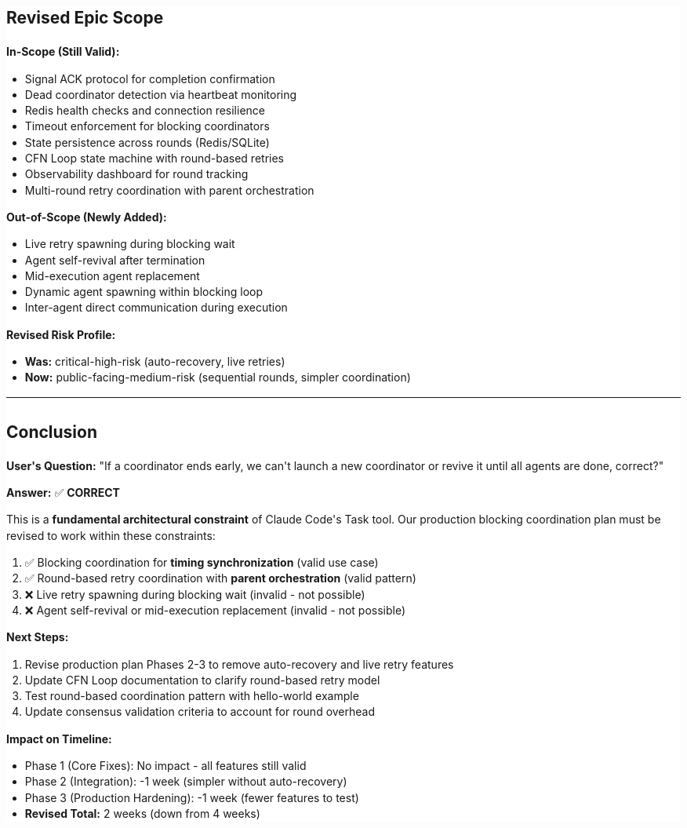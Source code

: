 
## Revised Epic Scope

**In-Scope (Still Valid):**
- Signal ACK protocol for completion confirmation
- Dead coordinator detection via heartbeat monitoring
- Redis health checks and connection resilience
- Timeout enforcement for blocking coordinators
- State persistence across rounds (Redis/SQLite)
- CFN Loop state machine with round-based retries
- Observability dashboard for round tracking
- Multi-round retry coordination with parent orchestration

**Out-of-Scope (Newly Added):**
- Live retry spawning during blocking wait
- Agent self-revival after termination
- Mid-execution agent replacement
- Dynamic agent spawning within blocking loop
- Inter-agent direct communication during execution

**Revised Risk Profile:**
- **Was:** critical-high-risk (auto-recovery, live retries)
- **Now:** public-facing-medium-risk (sequential rounds, simpler coordination)

---

## Conclusion

**User's Question:** "If a coordinator ends early, we can't launch a new coordinator or revive it until all agents are done, correct?"

**Answer:** ✅ **CORRECT**

This is a **fundamental architectural constraint** of Claude Code's Task tool. Our production blocking coordination plan must be revised to work within these constraints:

1. ✅ Blocking coordination for **timing synchronization** (valid use case)
2. ✅ Round-based retry coordination with **parent orchestration** (valid pattern)
3. ❌ Live retry spawning during blocking wait (invalid - not possible)
4. ❌ Agent self-revival or mid-execution replacement (invalid - not possible)

**Next Steps:**
1. Revise production plan Phases 2-3 to remove auto-recovery and live retry features
2. Update CFN Loop documentation to clarify round-based retry model
3. Test round-based coordination pattern with hello-world example
4. Update consensus validation criteria to account for round overhead

**Impact on Timeline:**
- Phase 1 (Core Fixes): No impact - all features still valid
- Phase 2 (Integration): -1 week (simpler without auto-recovery)
- Phase 3 (Production Hardening): -1 week (fewer features to test)
- **Revised Total:** 2 weeks (down from 4 weeks)

